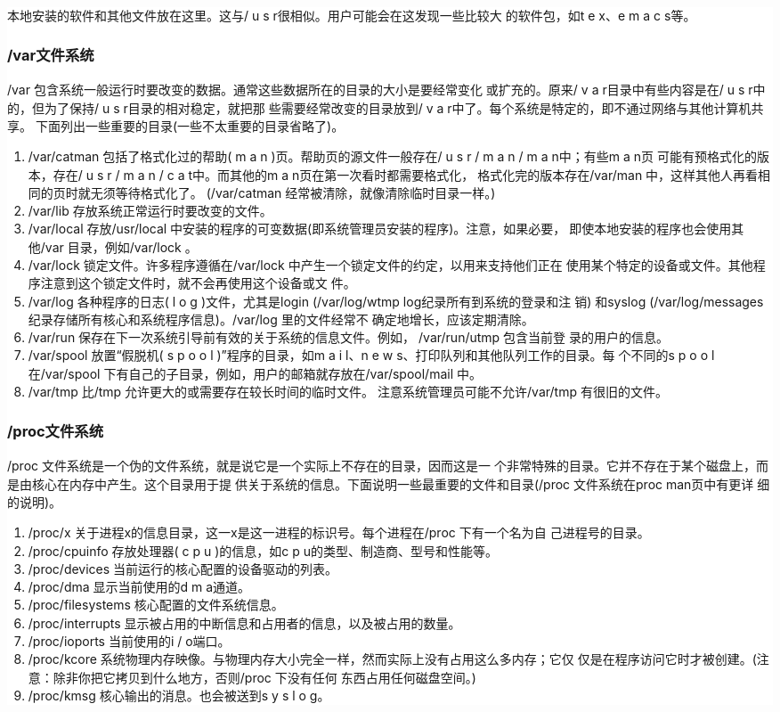 本地安装的软件和其他文件放在这里。这与/ u s r很相似。用户可能会在这发现一些比较大 
的软件包，如t e x、e m a c s等。 


### /var文件系统 
/var 包含系统一般运行时要改变的数据。通常这些数据所在的目录的大小是要经常变化 
或扩充的。原来/ v a r目录中有些内容是在/ u s r中的，但为了保持/ u s r目录的相对稳定，就把那 
些需要经常改变的目录放到/ v a r中了。每个系统是特定的，即不通过网络与其他计算机共享。 
下面列出一些重要的目录(一些不太重要的目录省略了)。 
1. /var/catman 
包括了格式化过的帮助( m a n )页。帮助页的源文件一般存在/ u s r / m a n / m a n中；有些m a n页 
可能有预格式化的版本，存在/ u s r / m a n / c a t中。而其他的m a n页在第一次看时都需要格式化， 
格式化完的版本存在/var/man 中，这样其他人再看相同的页时就无须等待格式化了。 
(/var/catman 经常被清除，就像清除临时目录一样。) 
2. /var/lib 
存放系统正常运行时要改变的文件。 
3. /var/local 
存放/usr/local 中安装的程序的可变数据(即系统管理员安装的程序)。注意，如果必要， 
即使本地安装的程序也会使用其他/var 目录，例如/var/lock 。 
4. /var/lock 
锁定文件。许多程序遵循在/var/lock 中产生一个锁定文件的约定，以用来支持他们正在 
使用某个特定的设备或文件。其他程序注意到这个锁定文件时，就不会再使用这个设备或文 
件。 
5. /var/log 
各种程序的日志( l o g )文件，尤其是login (/var/log/wtmp log纪录所有到系统的登录和注 
销) 和syslog (/var/log/messages 纪录存储所有核心和系统程序信息)。/var/log 里的文件经常不 
确定地增长，应该定期清除。 
6. /var/run 
保存在下一次系统引导前有效的关于系统的信息文件。例如， /var/run/utmp 包含当前登 
录的用户的信息。 
7. /var/spool 
放置“假脱机( s p o o l )”程序的目录，如m a i l、n e w s、打印队列和其他队列工作的目录。每 
个不同的s p o o l在/var/spool 下有自己的子目录，例如，用户的邮箱就存放在/var/spool/mail 中。 
8. /var/tmp 
比/tmp 允许更大的或需要存在较长时间的临时文件。 
注意系统管理员可能不允许/var/tmp 有很旧的文件。 


### /proc文件系统 
/proc 文件系统是一个伪的文件系统，就是说它是一个实际上不存在的目录，因而这是一 
个非常特殊的目录。它并不存在于某个磁盘上，而是由核心在内存中产生。这个目录用于提 
供关于系统的信息。下面说明一些最重要的文件和目录(/proc 文件系统在proc man页中有更详 
细的说明)。 
1. /proc/x 
关于进程x的信息目录，这一x是这一进程的标识号。每个进程在/proc 下有一个名为自 
己进程号的目录。 
2. /proc/cpuinfo 
存放处理器( c p u )的信息，如c p u的类型、制造商、型号和性能等。 
3. /proc/devices 
当前运行的核心配置的设备驱动的列表。 
4. /proc/dma 
显示当前使用的d m a通道。 
5. /proc/filesystems 
核心配置的文件系统信息。 
6. /proc/interrupts 
显示被占用的中断信息和占用者的信息，以及被占用的数量。 
7. /proc/ioports 
当前使用的i / o端口。 
8. /proc/kcore 
系统物理内存映像。与物理内存大小完全一样，然而实际上没有占用这么多内存；它仅 
仅是在程序访问它时才被创建。(注意：除非你把它拷贝到什么地方，否则/proc 下没有任何 
东西占用任何磁盘空间。) 
9. /proc/kmsg 
核心输出的消息。也会被送到s y s l o g。 